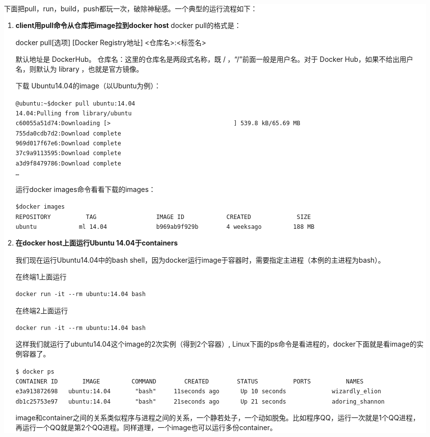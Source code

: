 
下面把pull，run，build，push都玩一次，破除神秘感。一个典型的运行流程如下：

1. **client用pull命令从仓库把image拉到docker host**
   docker pull的格式是：

   docker pull[选项] [Docker Registry地址]  <仓库名>:<标签名>

   默认地址是 DockerHub。 仓库名：这里的仓库名是两段式名称，既 / ，“/”前面一般是用户名。对于 Docker Hub，如果不给出用户名，则默认为 library ，也就是官方镜像。

   下载 Ubuntu14.04的image（以Ubuntu为例）：

   ```shell
   @ubuntu:~$docker pull ubuntu:14.04
   14.04:Pulling from library/ubuntu
   c60055a51d74:Downloading [>                                   ] 539.8 kB/65.69 MB
   755da0cdb7d2:Download complete
   969d017f67e6:Download complete
   37c9a9113595:Download complete
   a3d9f8479786:Download complete                                                     
   …
   ```

   运行docker images命令看看下载的images：

   ```shell
   $docker images
   REPOSITORY          TAG                 IMAGE ID            CREATED             SIZE
   ubuntu            ml 14.04              b969ab9f929b        4 weeksago         188 MB
   ```


2. **在docker host上面运行Ubuntu 14.04于containers**


   我们现在运行Ubuntu14.04中的bash shell，因为docker运行image于容器时，需要指定主进程（本例的主进程为bash）。

   在终端1上面运行

   ```shell
   docker run -it --rm ubuntu:14.04 bash
   ```

   在终端2上面运行

   ```shell
   docker run -it --rm ubuntu:14.04 bash
   ```

   这样我们就运行了ubuntu14.04这个image的2次实例（得到2个容器）, Linux下面的ps命令是看进程的，docker下面就是看image的实例容器了。

   ```shell
   $ docker ps
   CONTAINER ID       IMAGE         COMMAND        CREATED        STATUS          PORTS          NAMES
   e3a913872698   ubuntu:14.04       "bash"     11seconds ago      Up 10 seconds             wizardly_elion
   db1c25753e97   ubuntu:14.04       "bash"     21seconds ago      Up 21 seconds             adoring_shannon
   ```

   image和container之间的关系类似程序与进程之间的关系，一个静若处子，一个动如脱兔。比如程序QQ，运行一次就是1个QQ进程，再运行一个QQ就是第2个QQ进程。同样道理，一个image也可以运行多份container。
